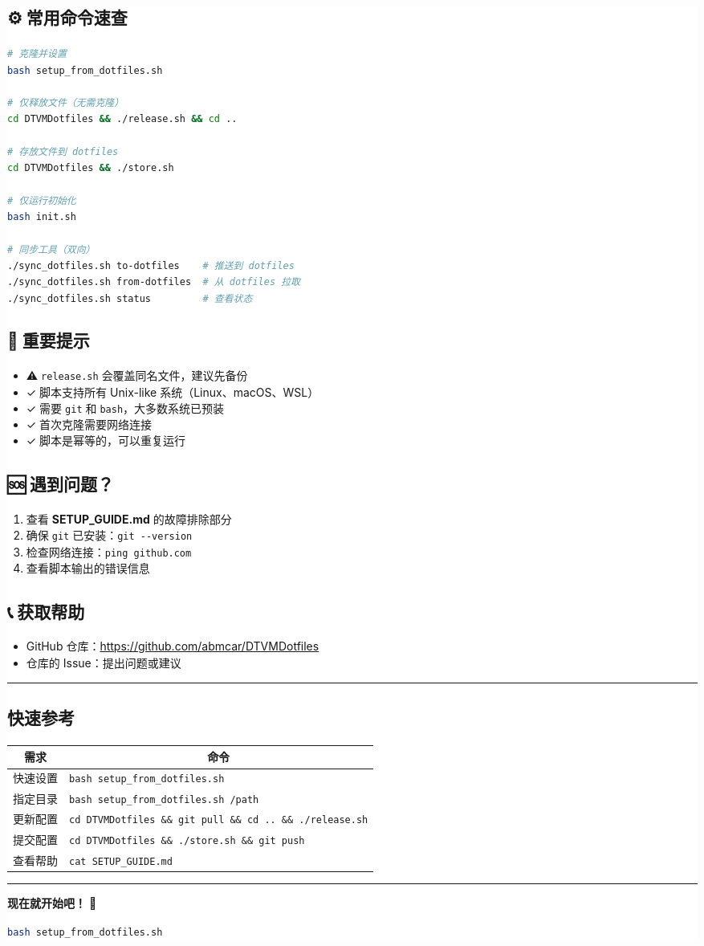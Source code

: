 ## ⚙️ 常用命令速查

```bash
# 克隆并设置
bash setup_from_dotfiles.sh

# 仅释放文件（无需克隆）
cd DTVMDotfiles && ./release.sh && cd ..

# 存放文件到 dotfiles
cd DTVMDotfiles && ./store.sh

# 仅运行初始化
bash init.sh

# 同步工具（双向）
./sync_dotfiles.sh to-dotfiles    # 推送到 dotfiles
./sync_dotfiles.sh from-dotfiles  # 从 dotfiles 拉取
./sync_dotfiles.sh status         # 查看状态
```

## 📌 重要提示

- ⚠️ `release.sh` 会覆盖同名文件，建议先备份
- ✓ 脚本支持所有 Unix-like 系统（Linux、macOS、WSL）
- ✓ 需要 `git` 和 `bash`，大多数系统已预装
- ✓ 首次克隆需要网络连接
- ✓ 脚本是幂等的，可以重复运行

## 🆘 遇到问题？

1. 查看 **SETUP_GUIDE.md** 的故障排除部分
2. 确保 `git` 已安装：`git --version`
3. 检查网络连接：`ping github.com`
4. 查看脚本输出的错误信息

## 📞 获取帮助

- GitHub 仓库：https://github.com/abmcar/DTVMDotfiles
- 仓库的 Issue：提出问题或建议

---

## 快速参考

| 需求 | 命令 |
|------|------|
| 快速设置 | `bash setup_from_dotfiles.sh` |
| 指定目录 | `bash setup_from_dotfiles.sh /path` |
| 更新配置 | `cd DTVMDotfiles && git pull && cd .. && ./release.sh` |
| 提交配置 | `cd DTVMDotfiles && ./store.sh && git push` |
| 查看帮助 | `cat SETUP_GUIDE.md` |

---

**现在就开始吧！** 🎉

```bash
bash setup_from_dotfiles.sh
```
